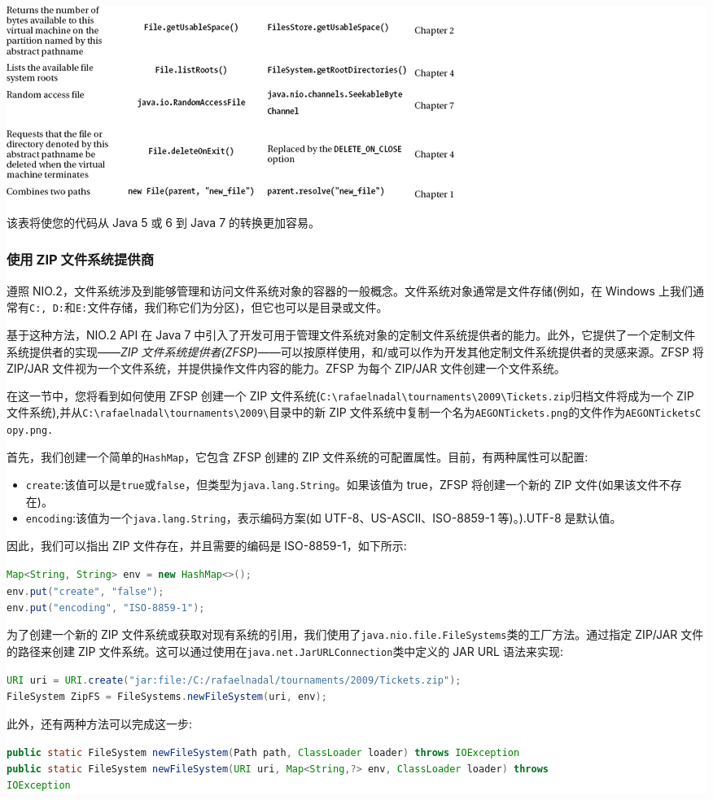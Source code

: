 ![Image](img/t0101c.jpg)

该表将使您的代码从 Java 5 或 6 到 Java 7 的转换更加容易。

### 使用 ZIP 文件系统提供商

遵照 NIO.2，文件系统涉及到能够管理和访问文件系统对象的容器的一般概念。文件系统对象通常是文件存储(例如，在 Windows 上我们通常有`C:, D:`和`E:`文件存储，我们称它们为分区)，但它也可以是目录或文件。

基于这种方法，NIO.2 API 在 Java 7 中引入了开发可用于管理文件系统对象的定制文件系统提供者的能力。此外，它提供了一个定制文件系统提供者的实现——*ZIP 文件系统提供者(ZFSP)*——可以按原样使用，和/或可以作为开发其他定制文件系统提供者的灵感来源。ZFSP 将 ZIP/JAR 文件视为一个文件系统，并提供操作文件内容的能力。ZFSP 为每个 ZIP/JAR 文件创建一个文件系统。

在这一节中，您将看到如何使用 ZFSP 创建一个 ZIP 文件系统(`C:\rafaelnadal\tournaments\2009\Tickets.zip`归档文件将成为一个 ZIP 文件系统),并从`C:\rafaelnadal\tournaments\2009\`目录中的新 ZIP 文件系统中复制一个名为`AEGONTickets.png`的文件作为`AEGONTicketsCopy.png.`

首先，我们创建一个简单的`HashMap`，它包含 ZFSP 创建的 ZIP 文件系统的可配置属性。目前，有两种属性可以配置:

*   `create`:该值可以是`true`或`false`，但类型为`java.lang.String`。如果该值为 true，ZFSP 将创建一个新的 ZIP 文件(如果该文件不存在)。
*   `encoding`:该值为一个`java.lang.String`，表示编码方案(如 UTF-8、US-ASCII、ISO-8859-1 等)。).UTF-8 是默认值。

因此，我们可以指出 ZIP 文件存在，并且需要的编码是 ISO-8859-1，如下所示:

```java
Map<String, String> env = new HashMap<>();
env.put("create", "false");
env.put("encoding", "ISO-8859-1");
```

为了创建一个新的 ZIP 文件系统或获取对现有系统的引用，我们使用了`java.nio.file.FileSystems`类的工厂方法。通过指定 ZIP/JAR 文件的路径来创建 ZIP 文件系统。这可以通过使用在`java.net.JarURLConnection`类中定义的 JAR URL 语法来实现:

```java
URI uri = URI.create("jar:file:/C:/rafaelnadal/tournaments/2009/Tickets.zip");
FileSystem ZipFS = FileSystems.newFileSystem(uri, env);
```

此外，还有两种方法可以完成这一步:

```java
public static FileSystem newFileSystem(Path path, ClassLoader loader) throws IOException
public static FileSystem newFileSystem(URI uri, Map<String,?> env, ClassLoader loader) throws
IOException
```
